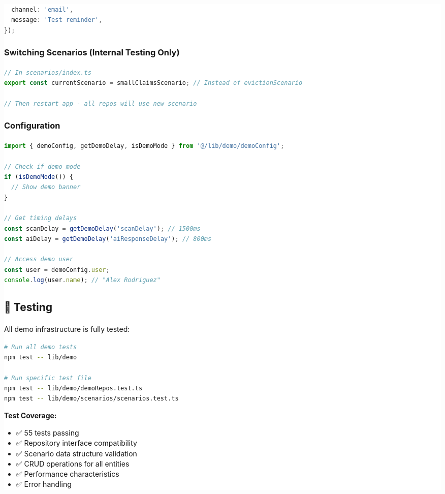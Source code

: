 ```typescript
  channel: 'email',
  message: 'Test reminder',
});
```

### Switching Scenarios (Internal Testing Only)

```typescript
// In scenarios/index.ts
export const currentScenario = smallClaimsScenario; // Instead of evictionScenario

// Then restart app - all repos will use new scenario
```

### Configuration

```typescript
import { demoConfig, getDemoDelay, isDemoMode } from '@/lib/demo/demoConfig';

// Check if demo mode
if (isDemoMode()) {
  // Show demo banner
}

// Get timing delays
const scanDelay = getDemoDelay('scanDelay'); // 1500ms
const aiDelay = getDemoDelay('aiResponseDelay'); // 800ms

// Access demo user
const user = demoConfig.user;
console.log(user.name); // "Alex Rodriguez"
```

## 🧪 Testing

All demo infrastructure is fully tested:

```bash
# Run all demo tests
npm test -- lib/demo

# Run specific test file
npm test -- lib/demo/demoRepos.test.ts
npm test -- lib/demo/scenarios/scenarios.test.ts
```

**Test Coverage:**
- ✅ 55 tests passing
- ✅ Repository interface compatibility
- ✅ Scenario data structure validation
- ✅ CRUD operations for all entities
- ✅ Performance characteristics
- ✅ Error handling
